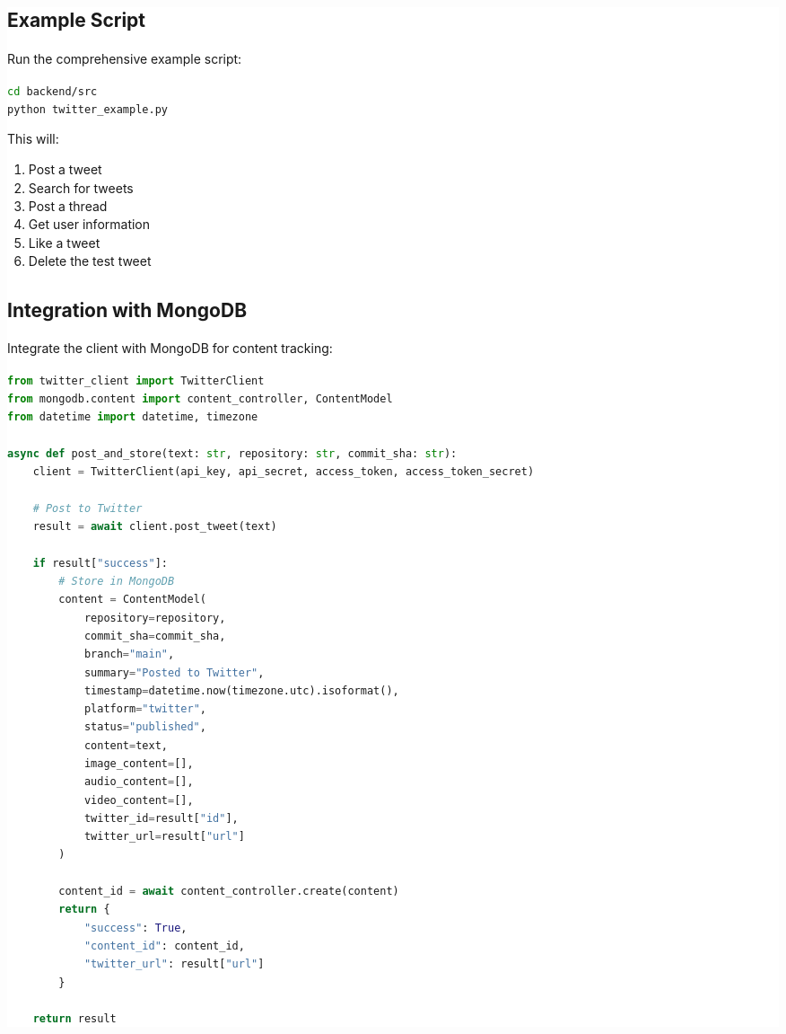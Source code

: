 ## Example Script

Run the comprehensive example script:

```bash
cd backend/src
python twitter_example.py
```

This will:
1. Post a tweet
2. Search for tweets
3. Post a thread
4. Get user information
5. Like a tweet
6. Delete the test tweet

## Integration with MongoDB

Integrate the client with MongoDB for content tracking:

```python
from twitter_client import TwitterClient
from mongodb.content import content_controller, ContentModel
from datetime import datetime, timezone

async def post_and_store(text: str, repository: str, commit_sha: str):
    client = TwitterClient(api_key, api_secret, access_token, access_token_secret)

    # Post to Twitter
    result = await client.post_tweet(text)

    if result["success"]:
        # Store in MongoDB
        content = ContentModel(
            repository=repository,
            commit_sha=commit_sha,
            branch="main",
            summary="Posted to Twitter",
            timestamp=datetime.now(timezone.utc).isoformat(),
            platform="twitter",
            status="published",
            content=text,
            image_content=[],
            audio_content=[],
            video_content=[],
            twitter_id=result["id"],
            twitter_url=result["url"]
        )

        content_id = await content_controller.create(content)
        return {
            "success": True,
            "content_id": content_id,
            "twitter_url": result["url"]
        }

    return result
```
